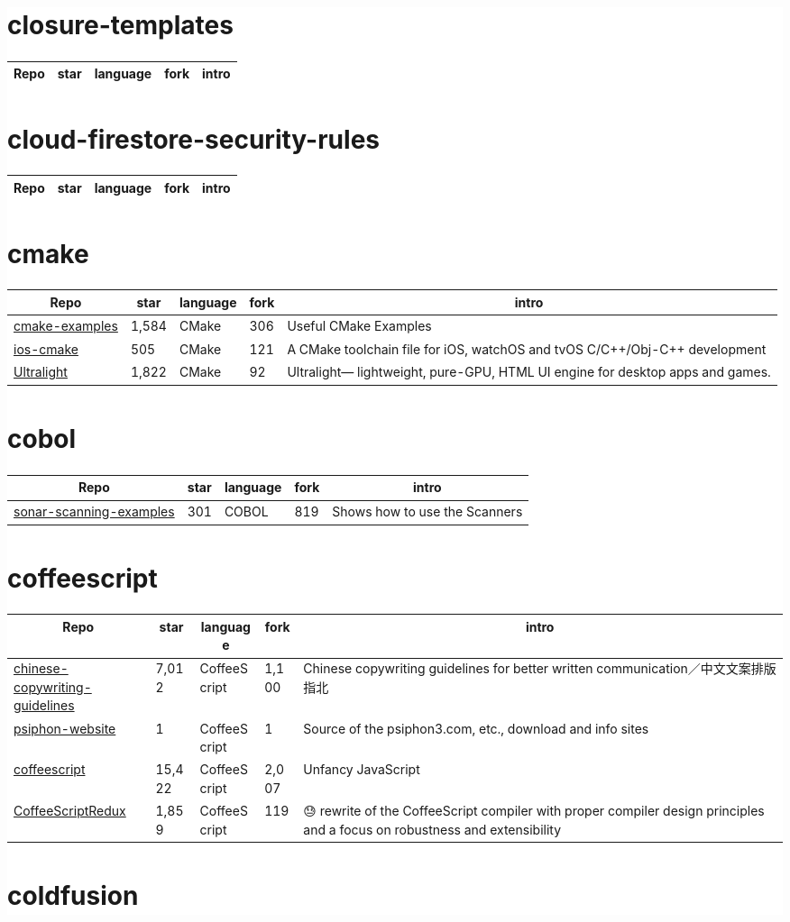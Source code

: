 
# closure-templates

Repo|star|language|fork|intro
-|-|-|-|-



# cloud-firestore-security-rules

Repo|star|language|fork|intro
-|-|-|-|-



# cmake

Repo|star|language|fork|intro
-|-|-|-|-
[cmake-examples](https://github.com/ttroy50/cmake-examples)|1,584|CMake|306|Useful CMake Examples
[ios-cmake](https://github.com/leetal/ios-cmake)|505|CMake|121|A CMake toolchain file for iOS, watchOS and tvOS C/C++/Obj-C++ development
[Ultralight](https://github.com/ultralight-ux/Ultralight)|1,822|CMake|92|Ultralight— lightweight, pure-GPU, HTML UI engine for desktop apps and games.


# cobol

Repo|star|language|fork|intro
-|-|-|-|-
[sonar-scanning-examples](https://github.com/SonarSource/sonar-scanning-examples)|301|COBOL|819|Shows how to use the Scanners


# coffeescript

Repo|star|language|fork|intro
-|-|-|-|-
[chinese-copywriting-guidelines](https://github.com/sparanoid/chinese-copywriting-guidelines)|7,012|CoffeeScript|1,100|Chinese copywriting guidelines for better written communication／中文文案排版指北
[psiphon-website](https://github.com/Psiphon-Inc/psiphon-website)|1|CoffeeScript|1|Source of the psiphon3.com, etc., download and info sites
[coffeescript](https://github.com/jashkenas/coffeescript)|15,422|CoffeeScript|2,007|Unfancy JavaScript
[CoffeeScriptRedux](https://github.com/michaelficarra/CoffeeScriptRedux)|1,859|CoffeeScript|119|😓 rewrite of the CoffeeScript compiler with proper compiler design principles and a focus on robustness and extensibility


# coldfusion
